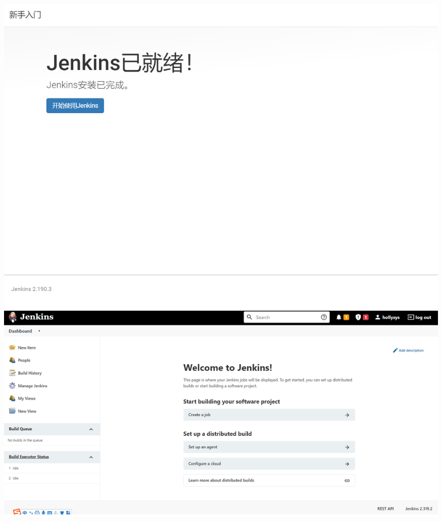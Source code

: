 ![](/images/devops/cicd/cicd-deploy/deploy-6.png)

![](/images/devops/cicd/cicd-deploy/deploy-7.png)
